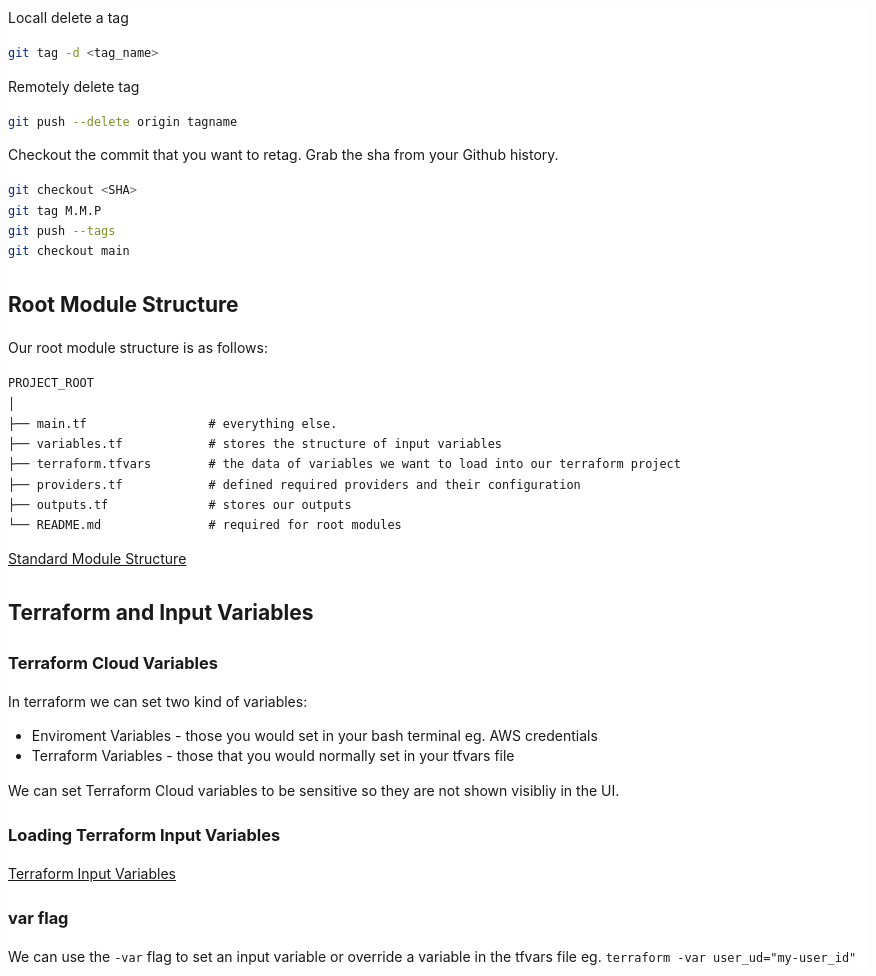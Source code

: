 Locall delete a tag
```sh
git tag -d <tag_name>
```

Remotely delete tag

```sh
git push --delete origin tagname
```

Checkout the commit that you want to retag. Grab the sha from your Github history.

```sh
git checkout <SHA>
git tag M.M.P
git push --tags
git checkout main
```

## Root Module Structure

Our root module structure is as follows:

```
PROJECT_ROOT
│
├── main.tf                 # everything else.
├── variables.tf            # stores the structure of input variables
├── terraform.tfvars        # the data of variables we want to load into our terraform project
├── providers.tf            # defined required providers and their configuration
├── outputs.tf              # stores our outputs
└── README.md               # required for root modules
```

[Standard Module Structure](https://developer.hashicorp.com/terraform/language/modules/develop/structure)


## Terraform and Input Variables

### Terraform Cloud Variables

In terraform we can set two kind of variables:
- Enviroment Variables - those you would set in your bash terminal eg. AWS credentials
- Terraform Variables - those that you would normally set in your tfvars file

We can set Terraform Cloud variables to be sensitive so they are not shown visibliy in the UI.

### Loading Terraform Input Variables

[Terraform Input Variables](https://developer.hashicorp.com/terraform/language/values/variables)

### var flag
We can use the `-var` flag to set an input variable or override a variable in the tfvars file eg. `terraform -var user_ud="my-user_id"`
